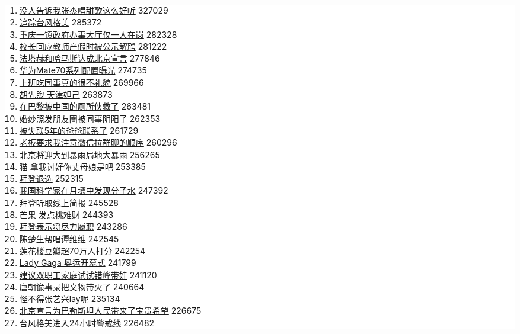 1. [没人告诉我张杰唱甜歌这么好听](https://s.weibo.com/weibo?q=%23%E6%B2%A1%E4%BA%BA%E5%91%8A%E8%AF%89%E6%88%91%E5%BC%A0%E6%9D%B0%E5%94%B1%E7%94%9C%E6%AD%8C%E8%BF%99%E4%B9%88%E5%A5%BD%E5%90%AC%23&t=31&band_rank=24&Refer=top) 327029
1. [追踪台风格美](https://s.weibo.com/weibo?q=%23%E8%BF%BD%E8%B8%AA%E5%8F%B0%E9%A3%8E%E6%A0%BC%E7%BE%8E%23&t=31&band_rank=25&Refer=top) 285372
1. [重庆一镇政府办事大厅仅一人在岗](https://s.weibo.com/weibo?q=%23%E9%87%8D%E5%BA%86%E4%B8%80%E9%95%87%E6%94%BF%E5%BA%9C%E5%8A%9E%E4%BA%8B%E5%A4%A7%E5%8E%85%E4%BB%85%E4%B8%80%E4%BA%BA%E5%9C%A8%E5%B2%97%23&t=31&band_rank=24&Refer=top) 282328
1. [校长回应教师产假时被公示解聘](https://s.weibo.com/weibo?q=%23%E6%A0%A1%E9%95%BF%E5%9B%9E%E5%BA%94%E6%95%99%E5%B8%88%E4%BA%A7%E5%81%87%E6%97%B6%E8%A2%AB%E5%85%AC%E7%A4%BA%E8%A7%A3%E8%81%98%23&t=31&band_rank=41&Refer=top) 281222
1. [法塔赫和哈马斯达成北京宣言](https://s.weibo.com/weibo?q=%23%E6%B3%95%E5%A1%94%E8%B5%AB%E5%92%8C%E5%93%88%E9%A9%AC%E6%96%AF%E8%BE%BE%E6%88%90%E5%8C%97%E4%BA%AC%E5%AE%A3%E8%A8%80%23&t=31&band_rank=25&Refer=top) 277846
1. [华为Mate70系列配置曝光](https://s.weibo.com/weibo?q=%23%E5%8D%8E%E4%B8%BAMate70%E7%B3%BB%E5%88%97%E9%85%8D%E7%BD%AE%E6%9B%9D%E5%85%89%23&t=31&band_rank=26&Refer=top) 274735
1. [上班吃同事真的很不礼貌](https://s.weibo.com/weibo?q=%23%E4%B8%8A%E7%8F%AD%E5%90%83%E5%90%8C%E4%BA%8B%E7%9C%9F%E7%9A%84%E5%BE%88%E4%B8%8D%E7%A4%BC%E8%B2%8C%23&t=31&band_rank=27&Refer=top) 269966
1. [胡先煦 天津妲己](https://s.weibo.com/weibo?q=%E8%83%A1%E5%85%88%E7%85%A6%20%E5%A4%A9%E6%B4%A5%E5%A6%B2%E5%B7%B1&t=31&band_rank=29&Refer=top) 263873
1. [在巴黎被中国的厕所侠救了](https://s.weibo.com/weibo?q=%23%E5%9C%A8%E5%B7%B4%E9%BB%8E%E8%A2%AB%E4%B8%AD%E5%9B%BD%E7%9A%84%E5%8E%95%E6%89%80%E4%BE%A0%E6%95%91%E4%BA%86%23&t=31&band_rank=50&Refer=top) 263481
1. [婚纱照发朋友圈被同事阴阳了](https://s.weibo.com/weibo?q=%23%E5%A9%9A%E7%BA%B1%E7%85%A7%E5%8F%91%E6%9C%8B%E5%8F%8B%E5%9C%88%E8%A2%AB%E5%90%8C%E4%BA%8B%E9%98%B4%E9%98%B3%E4%BA%86%23&t=31&band_rank=21&Refer=top) 262353
1. [被失联5年的爸爸联系了](https://s.weibo.com/weibo?q=%E8%A2%AB%E5%A4%B1%E8%81%945%E5%B9%B4%E7%9A%84%E7%88%B8%E7%88%B8%E8%81%94%E7%B3%BB%E4%BA%86&t=31&band_rank=22&Refer=top) 261729
1. [老板要求我注意微信拉群聊的顺序](https://s.weibo.com/weibo?q=%23%E8%80%81%E6%9D%BF%E8%A6%81%E6%B1%82%E6%88%91%E6%B3%A8%E6%84%8F%E5%BE%AE%E4%BF%A1%E6%8B%89%E7%BE%A4%E8%81%8A%E7%9A%84%E9%A1%BA%E5%BA%8F%23&t=31&band_rank=23&Refer=top) 260296
1. [北京将迎大到暴雨局地大暴雨](https://s.weibo.com/weibo?q=%23%E5%8C%97%E4%BA%AC%E5%B0%86%E8%BF%8E%E5%A4%A7%E5%88%B0%E6%9A%B4%E9%9B%A8%E5%B1%80%E5%9C%B0%E5%A4%A7%E6%9A%B4%E9%9B%A8%23&t=31&band_rank=40&Refer=top) 256265
1. [猫 拿我讨好你丈母娘是吧](https://s.weibo.com/weibo?q=%E7%8C%AB%20%E6%8B%BF%E6%88%91%E8%AE%A8%E5%A5%BD%E4%BD%A0%E4%B8%88%E6%AF%8D%E5%A8%98%E6%98%AF%E5%90%A7&t=31&band_rank=26&Refer=top) 253385
1. [拜登退选](https://s.weibo.com/weibo?q=%23%E6%8B%9C%E7%99%BB%E9%80%80%E9%80%89%23&t=31&band_rank=30&Refer=top) 252315
1. [我国科学家在月壤中发现分子水](https://s.weibo.com/weibo?q=%23%E6%88%91%E5%9B%BD%E7%A7%91%E5%AD%A6%E5%AE%B6%E5%9C%A8%E6%9C%88%E5%A3%A4%E4%B8%AD%E5%8F%91%E7%8E%B0%E5%88%86%E5%AD%90%E6%B0%B4%23&t=31&band_rank=20&Refer=top) 247392
1. [拜登听取线上简报](https://s.weibo.com/weibo?q=%23%E6%8B%9C%E7%99%BB%E5%90%AC%E5%8F%96%E7%BA%BF%E4%B8%8A%E7%AE%80%E6%8A%A5%23&t=31&band_rank=23&Refer=top) 245528
1. [芒果 发点桃难财](https://s.weibo.com/weibo?q=%E8%8A%92%E6%9E%9C%20%E5%8F%91%E7%82%B9%E6%A1%83%E9%9A%BE%E8%B4%A2&t=31&band_rank=24&Refer=top) 244393
1. [拜登表示将尽力履职](https://s.weibo.com/weibo?q=%23%E6%8B%9C%E7%99%BB%E8%A1%A8%E7%A4%BA%E5%B0%86%E5%B0%BD%E5%8A%9B%E5%B1%A5%E8%81%8C%23&t=31&band_rank=25&Refer=top) 243286
1. [陈楚生帮唱谭维维](https://s.weibo.com/weibo?q=%23%E9%99%88%E6%A5%9A%E7%94%9F%E5%B8%AE%E5%94%B1%E8%B0%AD%E7%BB%B4%E7%BB%B4%23&t=31&band_rank=28&Refer=top) 242545
1. [莲花楼豆瓣超70万人打分](https://s.weibo.com/weibo?q=%23%E8%8E%B2%E8%8A%B1%E6%A5%BC%E8%B1%86%E7%93%A3%E8%B6%8570%E4%B8%87%E4%BA%BA%E6%89%93%E5%88%86%23&t=31&band_rank=26&Refer=top) 242254
1. [Lady Gaga 奥运开幕式](https://s.weibo.com/weibo?q=Lady%20Gaga%20%E5%A5%A5%E8%BF%90%E5%BC%80%E5%B9%95%E5%BC%8F&t=31&band_rank=27&Refer=top) 241799
1. [建议双职工家庭试试错峰带娃](https://s.weibo.com/weibo?q=%23%E5%BB%BA%E8%AE%AE%E5%8F%8C%E8%81%8C%E5%B7%A5%E5%AE%B6%E5%BA%AD%E8%AF%95%E8%AF%95%E9%94%99%E5%B3%B0%E5%B8%A6%E5%A8%83%23&t=31&band_rank=28&Refer=top) 241120
1. [唐朝诡事录把文物带火了](https://s.weibo.com/weibo?q=%23%E5%94%90%E6%9C%9D%E8%AF%A1%E4%BA%8B%E5%BD%95%E6%8A%8A%E6%96%87%E7%89%A9%E5%B8%A6%E7%81%AB%E4%BA%86%23&t=31&band_rank=29&Refer=top) 240664
1. [怪不得张艺兴lay呢](https://s.weibo.com/weibo?q=%E6%80%AA%E4%B8%8D%E5%BE%97%E5%BC%A0%E8%89%BA%E5%85%B4lay%E5%91%A2&t=31&band_rank=31&Refer=top) 235134
1. [北京宣言为巴勒斯坦人民带来了宝贵希望](https://s.weibo.com/weibo?q=%23%E5%8C%97%E4%BA%AC%E5%AE%A3%E8%A8%80%E4%B8%BA%E5%B7%B4%E5%8B%92%E6%96%AF%E5%9D%A6%E4%BA%BA%E6%B0%91%E5%B8%A6%E6%9D%A5%E4%BA%86%E5%AE%9D%E8%B4%B5%E5%B8%8C%E6%9C%9B%23&t=31&band_rank=19&Refer=top) 226675
1. [台风格美进入24小时警戒线](https://s.weibo.com/weibo?q=%23%E5%8F%B0%E9%A3%8E%E6%A0%BC%E7%BE%8E%E8%BF%9B%E5%85%A524%E5%B0%8F%E6%97%B6%E8%AD%A6%E6%88%92%E7%BA%BF%23&t=31&band_rank=20&Refer=top) 226482